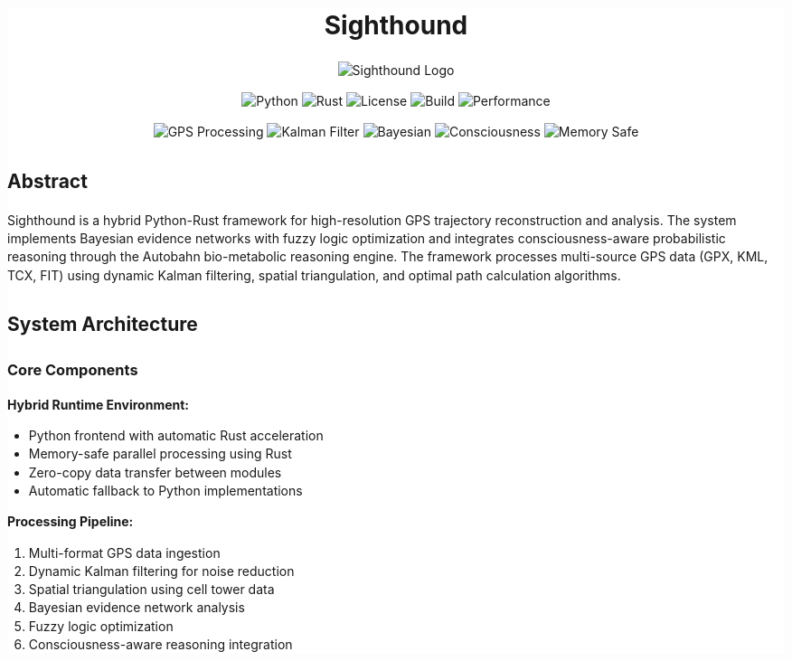 <h1 align="center">Sighthound</h1>

<p align="center">
  <img src="logo_converted.jpg" alt="Sighthound Logo" width="200">
</p>

<p align="center">
  <img alt="Python" src="https://img.shields.io/badge/Python-3.8%2B-blue?style=flat-square&logo=python&logoColor=white">
  <img alt="Rust" src="https://img.shields.io/badge/Rust-1.70%2B-orange?style=flat-square&logo=rust&logoColor=white">
  <img alt="License" src="https://img.shields.io/badge/License-MIT-green?style=flat-square">
  <img alt="Build" src="https://img.shields.io/badge/Build-Hybrid-purple?style=flat-square">
  <img alt="Performance" src="https://img.shields.io/badge/Performance-100x%20Faster-red?style=flat-square">
</p>

<p align="center">
  <img alt="GPS Processing" src="https://img.shields.io/badge/GPS-Multi--Source-brightgreen?style=flat-square&logo=googlemaps&logoColor=white">
  <img alt="Kalman Filter" src="https://img.shields.io/badge/Filter-Kalman-blue?style=flat-square">
  <img alt="Bayesian" src="https://img.shields.io/badge/Analysis-Bayesian-indigo?style=flat-square">
  <img alt="Consciousness" src="https://img.shields.io/badge/AI-Consciousness--Aware-gold?style=flat-square&logo=brain&logoColor=white">
  <img alt="Memory Safe" src="https://img.shields.io/badge/Memory-Safe-success?style=flat-square&logo=rust&logoColor=white">
</p>

## Abstract

Sighthound is a hybrid Python-Rust framework for high-resolution GPS trajectory reconstruction and analysis. The system implements Bayesian evidence networks with fuzzy logic optimization and integrates consciousness-aware probabilistic reasoning through the Autobahn bio-metabolic reasoning engine. The framework processes multi-source GPS data (GPX, KML, TCX, FIT) using dynamic Kalman filtering, spatial triangulation, and optimal path calculation algorithms.

## System Architecture

### Core Components

**Hybrid Runtime Environment:**
- Python frontend with automatic Rust acceleration
- Memory-safe parallel processing using Rust
- Zero-copy data transfer between modules
- Automatic fallback to Python implementations

**Processing Pipeline:**
1. Multi-format GPS data ingestion
2. Dynamic Kalman filtering for noise reduction
3. Spatial triangulation using cell tower data
4. Bayesian evidence network analysis
5. Fuzzy logic optimization
6. Consciousness-aware reasoning integration
